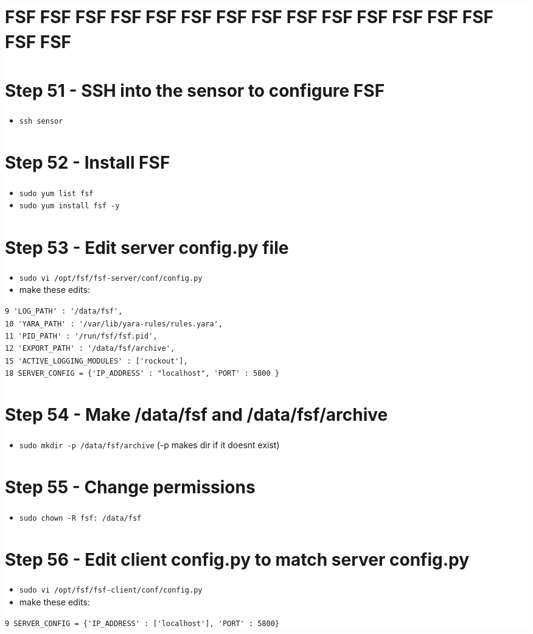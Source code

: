 














# FSF FSF FSF FSF FSF FSF FSF FSF FSF FSF FSF FSF FSF FSF FSF FSF 

# Step 51 - SSH into the sensor to configure FSF
- `ssh sensor`

# Step 52 - Install FSF
- `sudo yum list fsf`
- `sudo yum install fsf -y`

# Step 53 - Edit server config.py file
- `sudo vi /opt/fsf/fsf-server/conf/config.py`
- make these edits: 
```
9 'LOG_PATH' : '/data/fsf',
10 'YARA_PATH' : '/var/lib/yara-rules/rules.yara', 
11 'PID_PATH' : '/run/fsf/fsf.pid', 
12 'EXPORT_PATH' : '/data/fsf/archive',
15 'ACTIVE_LOGGING_MODULES' : ['rockout'],
18 SERVER_CONFIG = {'IP_ADDRESS' : "localhost", 'PORT' : 5800 }
```

# Step 54 - Make /data/fsf and /data/fsf/archive
- `sudo mkdir -p /data/fsf/archive` (-p makes dir if it doesnt exist)

# Step 55 - Change permissions
- `sudo chown -R fsf: /data/fsf`

# Step 56 - Edit client config.py to match server config.py
- `sudo vi /opt/fsf/fsf-client/conf/config.py`
- make these edits: 
```
9 SERVER_CONFIG = {'IP_ADDRESS' : ['localhost'], 'PORT' : 5800}
```


